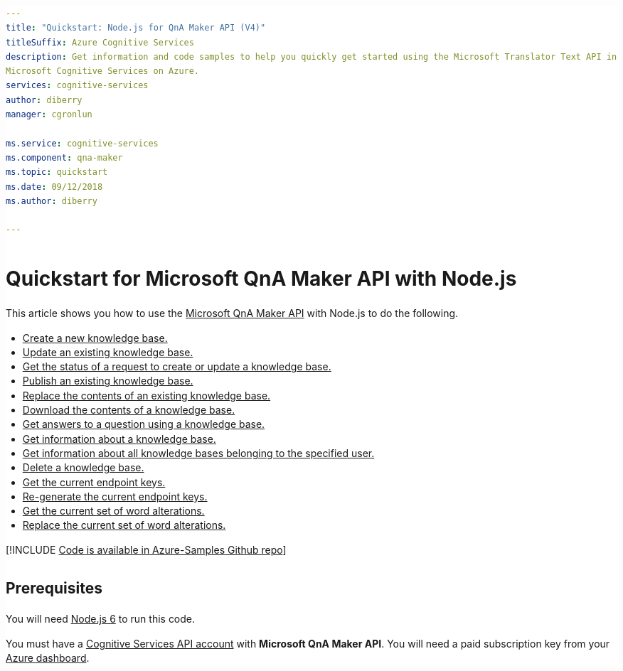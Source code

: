 ```yaml
---
title: "Quickstart: Node.js for QnA Maker API (V4)"
titleSuffix: Azure Cognitive Services 
description: Get information and code samples to help you quickly get started using the Microsoft Translator Text API in Microsoft Cognitive Services on Azure.
services: cognitive-services
author: diberry
manager: cgronlun

ms.service: cognitive-services
ms.component: qna-maker
ms.topic: quickstart
ms.date: 09/12/2018
ms.author: diberry

---
```

# Quickstart for Microsoft QnA Maker API with Node.js 
<a name="HOLTop"></a>

This article shows you how to use the [Microsoft QnA Maker API](../Overview/overview.md) with Node.js to do the following.

- [Create a new knowledge base.](#Create)
- [Update an existing knowledge base.](#Update)
- [Get the status of a request to create or update a knowledge base.](#Status)
- [Publish an existing knowledge base.](#Publish)
- [Replace the contents of an existing knowledge base.](#Replace)
- [Download the contents of a knowledge base.](#GetQnA)
- [Get answers to a question using a knowledge base.](#GetAnswers)
- [Get information about a knowledge base.](#GetKB)
- [Get information about all knowledge bases belonging to the specified user.](#GetKBsByUser)
- [Delete a knowledge base.](#Delete)
- [Get the current endpoint keys.](#GetKeys)
- [Re-generate the current endpoint keys.](#PutKeys)
- [Get the current set of word alterations.](#GetAlterations)
- [Replace the current set of word alterations.](#PutAlterations)

[!INCLUDE [Code is available in Azure-Samples Github repo](../../../../includes/cognitive-services-qnamaker-nodejs-repo-note.md)]

## Prerequisites

You will need [Node.js 6](https://nodejs.org/en/download/) to run this code.

You must have a [Cognitive Services API account](https://docs.microsoft.com/azure/cognitive-services/cognitive-services-apis-create-account) with **Microsoft QnA Maker API**. You will need a paid subscription key from your [Azure dashboard](https://portal.azure.com/#create/Microsoft.CognitiveServices).
